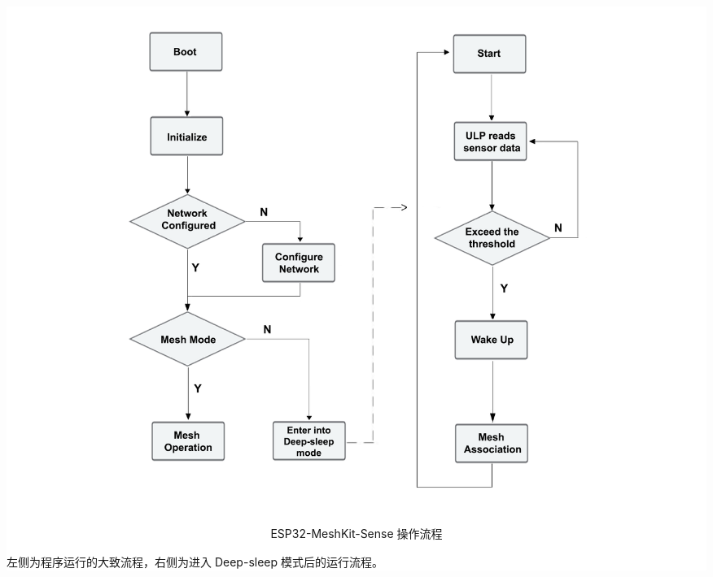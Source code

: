 <div align=center>
<img src="docs/_static/MeshKit-Sense-Workflow.png" width="600">
<p> ESP32-MeshKit-Sense 操作流程 </p>
</div>

左侧为程序运行的大致流程，右侧为进入 Deep-sleep 模式后的运行流程。
